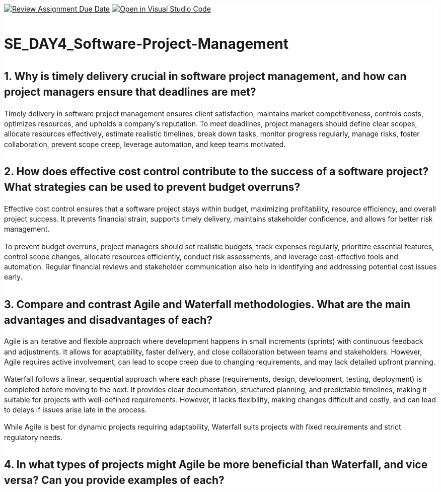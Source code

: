 [![Review Assignment Due Date](https://classroom.github.com/assets/deadline-readme-button-22041afd0340ce965d47ae6ef1cefeee28c7c493a6346c4f15d667ab976d596c.svg)](https://classroom.github.com/a/9pw6JKcu)
[![Open in Visual Studio Code](https://classroom.github.com/assets/open-in-vscode-2e0aaae1b6195c2367325f4f02e2d04e9abb55f0b24a779b69b11b9e10269abc.svg)](https://classroom.github.com/online_ide?assignment_repo_id=18654494&assignment_repo_type=AssignmentRepo)
# SE_DAY4_Software-Project-Management

## 1. Why is timely delivery crucial in software project management, and how can project managers ensure that deadlines are met?

Timely delivery in software project management ensures client satisfaction, maintains market competitiveness, controls costs, optimizes resources, and upholds a company’s reputation. To meet deadlines, project managers should define clear scopes, allocate resources effectively, estimate realistic timelines, break down tasks, monitor progress regularly, manage risks, foster collaboration, prevent scope creep, leverage automation, and keep teams motivated.

## 2. How does effective cost control contribute to the success of a software project? What strategies can be used to prevent budget overruns?

Effective cost control ensures that a software project stays within budget, maximizing profitability, resource efficiency, and overall project success. It prevents financial strain, supports timely delivery, maintains stakeholder confidence, and allows for better risk management.

To prevent budget overruns, project managers should set realistic budgets, track expenses regularly, prioritize essential features, control scope changes, allocate resources efficiently, conduct risk assessments, and leverage cost-effective tools and automation. Regular financial reviews and stakeholder communication also help in identifying and addressing potential cost issues early.

## 3. Compare and contrast Agile and Waterfall methodologies. What are the main advantages and disadvantages of each?

Agile is an iterative and flexible approach where development happens in small increments (sprints) with continuous feedback and adjustments. It allows for adaptability, faster delivery, and close collaboration between teams and stakeholders. However, Agile requires active involvement, can lead to scope creep due to changing requirements, and may lack detailed upfront planning.

Waterfall follows a linear, sequential approach where each phase (requirements, design, development, testing, deployment) is completed before moving to the next. It provides clear documentation, structured planning, and predictable timelines, making it suitable for projects with well-defined requirements. However, it lacks flexibility, making changes difficult and costly, and can lead to delays if issues arise late in the process.

While Agile is best for dynamic projects requiring adaptability, Waterfall suits projects with fixed requirements and strict regulatory needs.

## 4. In what types of projects might Agile be more beneficial than Waterfall, and vice versa? Can you provide examples of each?
